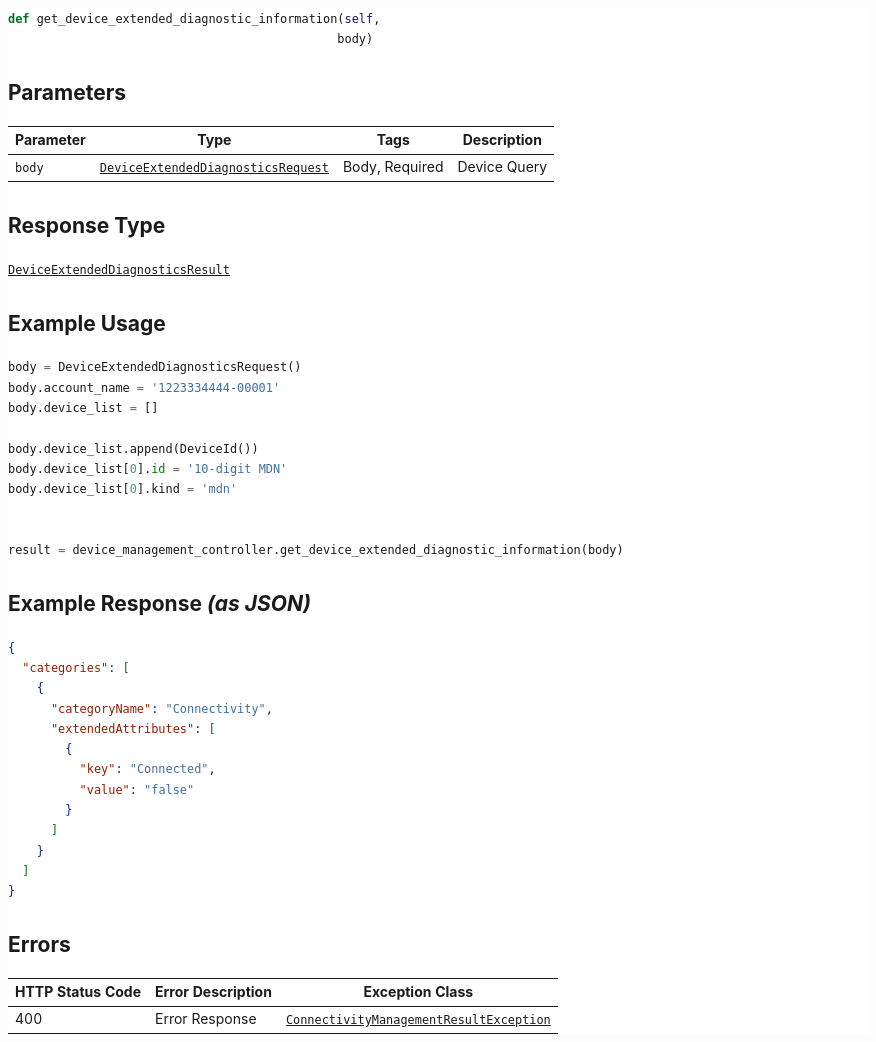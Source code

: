```python
def get_device_extended_diagnostic_information(self,
                                              body)
```

## Parameters

| Parameter | Type | Tags | Description |
|  --- | --- | --- | --- |
| `body` | [`DeviceExtendedDiagnosticsRequest`](../../doc/models/device-extended-diagnostics-request.md) | Body, Required | Device Query |

## Response Type

[`DeviceExtendedDiagnosticsResult`](../../doc/models/device-extended-diagnostics-result.md)

## Example Usage

```python
body = DeviceExtendedDiagnosticsRequest()
body.account_name = '1223334444-00001'
body.device_list = []

body.device_list.append(DeviceId())
body.device_list[0].id = '10-digit MDN'
body.device_list[0].kind = 'mdn'


result = device_management_controller.get_device_extended_diagnostic_information(body)
```

## Example Response *(as JSON)*

```json
{
  "categories": [
    {
      "categoryName": "Connectivity",
      "extendedAttributes": [
        {
          "key": "Connected",
          "value": "false"
        }
      ]
    }
  ]
}
```

## Errors

| HTTP Status Code | Error Description | Exception Class |
|  --- | --- | --- |
| 400 | Error Response | [`ConnectivityManagementResultException`](../../doc/models/connectivity-management-result-exception.md) |
